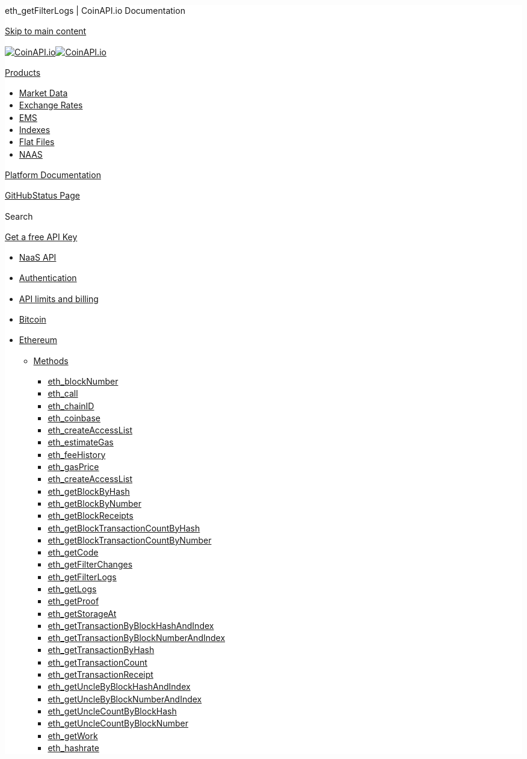 eth\_getFilterLogs | CoinAPI.io Documentation




[Skip to main content](#__docusaurus_skipToContent_fallback)

[![CoinAPI.io](/img/logo.svg)![CoinAPI.io](/img/logo.svg)](https://www.coinapi.io)

[Products](/naas-api/ethereum/Methods/eth_getFilterLogs)

* [Market Data](/market-data/)
* [Exchange Rates](/exchange-rates-api/)
* [EMS](/ems-api/)
* [Indexes](/indexes-api/)
* [Flat Files](/flat-files-api/)
* [NAAS](/naas-api/)

[Platform Documentation](/general/authentication)

[GitHub](https://github.com/api-bricks/api-bricks-sdk)[Status Page](https://status.coinapi.io)

Search

[Get a free API Key](https://console.coinapi.io/?link=/apikeys/create)

* [NaaS API](/naas-api/)
* [Authentication](/naas-api/authentication)
* [API limits and billing](/naas-api/api-limits-and-billing-metrics)
* [Bitcoin](/naas-api/bitcoin/)
* [Ethereum](/naas-api/ethereum/)

  + [Methods](/naas-api/ethereum/Methods/eth_blockNumber)

    - [eth\_blockNumber](/naas-api/ethereum/Methods/eth_blockNumber)
    - [eth\_call](/naas-api/ethereum/Methods/eth_call)
    - [eth\_chainID](/naas-api/ethereum/Methods/eth_chainId)
    - [eth\_coinbase](/naas-api/ethereum/Methods/eth_coinbase)
    - [eth\_createAccessList](/naas-api/ethereum/Methods/eth_createAccessList)
    - [eth\_estimateGas](/naas-api/ethereum/Methods/eth_estimateGas)
    - [eth\_feeHistory](/naas-api/ethereum/Methods/eth_feeHistory)
    - [eth\_gasPrice](/naas-api/ethereum/Methods/eth_gasPrice)
    - [eth\_createAccessList](/naas-api/ethereum/Methods/eth_getBalance)
    - [eth\_getBlockByHash](/naas-api/ethereum/Methods/eth_getBlockByHash)
    - [eth\_getBlockByNumber](/naas-api/ethereum/Methods/eth_getBlockByNumber)
    - [eth\_getBlockReceipts](/naas-api/ethereum/Methods/eth_getBlockReceipts)
    - [eth\_getBlockTransactionCountByHash](/naas-api/ethereum/Methods/eth_getBlockTransactionCountByHash)
    - [eth\_getBlockTransactionCountByNumber](/naas-api/ethereum/Methods/eth_getBlockTransactionCountByNumber)
    - [eth\_getCode](/naas-api/ethereum/Methods/eth_getCode)
    - [eth\_getFilterChanges](/naas-api/ethereum/Methods/eth_getFilterChanges)
    - [eth\_getFilterLogs](/naas-api/ethereum/Methods/eth_getFilterLogs)
    - [eth\_getLogs](/naas-api/ethereum/Methods/eth_getLogs)
    - [eth\_getProof](/naas-api/ethereum/Methods/eth_getProof)
    - [eth\_getStorageAt](/naas-api/ethereum/Methods/eth_getStorageAt)
    - [eth\_getTransactionByBlockHashAndIndex](/naas-api/ethereum/Methods/eth_getTransactionByBlockHashAndIndex)
    - [eth\_getTransactionByBlockNumberAndIndex](/naas-api/ethereum/Methods/eth_getTransactionByBlockNumberAndIndex)
    - [eth\_getTransactionByHash](/naas-api/ethereum/Methods/eth_getTransactionByHash)
    - [eth\_getTransactionCount](/naas-api/ethereum/Methods/eth_getTransactionCount)
    - [eth\_getTransactionReceipt](/naas-api/ethereum/Methods/eth_getTransactionReceipt)
    - [eth\_getUncleByBlockHashAndIndex](/naas-api/ethereum/Methods/eth_getUncleByBlockHashAndIndex)
    - [eth\_getUncleByBlockNumberAndIndex](/naas-api/ethereum/Methods/eth_getUncleByBlockNumberAndIndex)
    - [eth\_getUncleCountByBlockHash](/naas-api/ethereum/Methods/eth_getUncleCountByBlockHash)
    - [eth\_getUncleCountByBlockNumber](/naas-api/ethereum/Methods/eth_getUncleCountByBlockNumber)
    - [eth\_getWork](/naas-api/ethereum/Methods/eth_getWork)
    - [eth\_hashrate](/naas-api/ethereum/Methods/eth_hashrate)